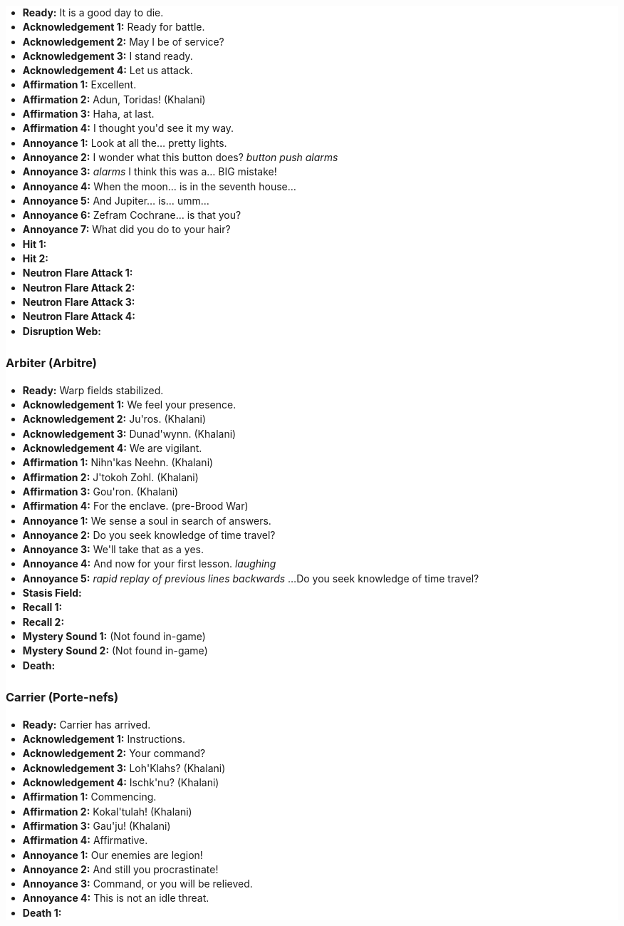 * **Ready:** It is a good day to die.  
* **Acknowledgement 1:** Ready for battle.  
* **Acknowledgement 2:** May I be of service?  
* **Acknowledgement 3:** I stand ready.  
* **Acknowledgement 4:** Let us attack.  
* **Affirmation 1:** Excellent.  
* **Affirmation 2:** Adun, Toridas! (Khalani)  
* **Affirmation 3:** Haha, at last.  
* **Affirmation 4:** I thought you'd see it my way.  
* **Annoyance 1:** Look at all the… pretty lights.  
* **Annoyance 2:** I wonder what this button does? *button push* *alarms*  
* **Annoyance 3:** *alarms* I think this was a… BIG mistake!  
* **Annoyance 4:** When the moon… is in the seventh house…  
* **Annoyance 5:** And Jupiter… is… umm…  
* **Annoyance 6:** Zefram Cochrane… is that you?  
* **Annoyance 7:** What did you do to your hair?  
* **Hit 1:**  
* **Hit 2:**  
* **Neutron Flare Attack 1:**  
* **Neutron Flare Attack 2:**  
* **Neutron Flare Attack 3:**  
* **Neutron Flare Attack 4:**  
* **Disruption Web:**  

### Arbiter (Arbitre)

* **Ready:** Warp fields stabilized.  
* **Acknowledgement 1:** We feel your presence.  
* **Acknowledgement 2:** Ju'ros. (Khalani)  
* **Acknowledgement 3:** Dunad'wynn. (Khalani)  
* **Acknowledgement 4:** We are vigilant.  
* **Affirmation 1:** Nihn'kas Neehn. (Khalani)  
* **Affirmation 2:** J'tokoh Zohl. (Khalani)  
* **Affirmation 3:** Gou'ron. (Khalani)  
* **Affirmation 4:** For the enclave. (pre-Brood War)  
* **Annoyance 1:** We sense a soul in search of answers.  
* **Annoyance 2:** Do you seek knowledge of time travel?  
* **Annoyance 3:** We'll take that as a yes.  
* **Annoyance 4:** And now for your first lesson. *laughing*  
* **Annoyance 5:** *rapid replay of previous lines backwards* …Do you seek knowledge of time travel?  
* **Stasis Field:**  
* **Recall 1:**  
* **Recall 2:**  
* **Mystery Sound 1:** (Not found in-game)  
* **Mystery Sound 2:** (Not found in-game)  
* **Death:**  

### Carrier (Porte-nefs)

* **Ready:** Carrier has arrived.  
* **Acknowledgement 1:** Instructions.  
* **Acknowledgement 2:** Your command?  
* **Acknowledgement 3:** Loh'Klahs? (Khalani)  
* **Acknowledgement 4:** Ischk'nu? (Khalani)  
* **Affirmation 1:** Commencing.  
* **Affirmation 2:** Kokal'tulah! (Khalani)  
* **Affirmation 3:** Gau'ju! (Khalani)  
* **Affirmation 4:** Affirmative.  
* **Annoyance 1:** Our enemies are legion!  
* **Annoyance 2:** And still you procrastinate!  
* **Annoyance 3:** Command, or you will be relieved.  
* **Annoyance 4:** This is not an idle threat.  
* **Death 1:**  